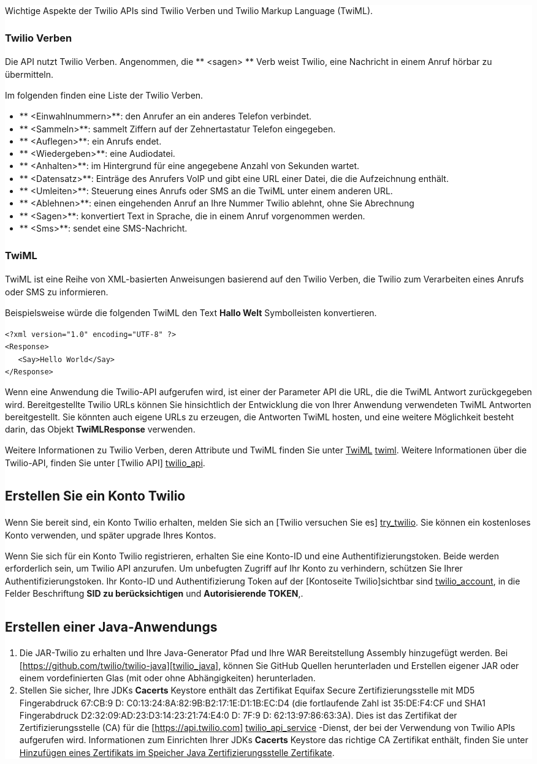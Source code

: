 Wichtige Aspekte der Twilio APIs sind Twilio Verben und Twilio Markup Language (TwiML).

### <a name="a-idverbsatwilio-verbs"></a><a id="Verbs"></a>Twilio Verben
Die API nutzt Twilio Verben. Angenommen, die ** &lt;sagen&gt; ** Verb weist Twilio, eine Nachricht in einem Anruf hörbar zu übermitteln. 

Im folgenden finden eine Liste der Twilio Verben.

* ** &lt;Einwahlnummern&gt;**: den Anrufer an ein anderes Telefon verbindet.
* ** &lt;Sammeln&gt;**: sammelt Ziffern auf der Zehnertastatur Telefon eingegeben.
* ** &lt;Auflegen&gt;**: ein Anrufs endet.
* ** &lt;Wiedergeben&gt;**: eine Audiodatei.
* ** &lt;Anhalten&gt;**: im Hintergrund für eine angegebene Anzahl von Sekunden wartet.
* ** &lt;Datensatz&gt;**: Einträge des Anrufers VoIP und gibt eine URL einer Datei, die die Aufzeichnung enthält.
* ** &lt;Umleiten&gt;**: Steuerung eines Anrufs oder SMS an die TwiML unter einem anderen URL.
* ** &lt;Ablehnen&gt;**: einen eingehenden Anruf an Ihre Nummer Twilio ablehnt, ohne Sie Abrechnung
* ** &lt;Sagen&gt;**: konvertiert Text in Sprache, die in einem Anruf vorgenommen werden.
* ** &lt;Sms&gt;**: sendet eine SMS-Nachricht.

### <a name="a-idtwimlatwiml"></a><a id="TwiML"></a>TwiML
TwiML ist eine Reihe von XML-basierten Anweisungen basierend auf den Twilio Verben, die Twilio zum Verarbeiten eines Anrufs oder SMS zu informieren.

Beispielsweise würde die folgenden TwiML den Text **Hallo Welt** Symbolleisten konvertieren.

    <?xml version="1.0" encoding="UTF-8" ?>
    <Response>
       <Say>Hello World</Say>
    </Response>

Wenn eine Anwendung die Twilio-API aufgerufen wird, ist einer der Parameter API die URL, die die TwiML Antwort zurückgegeben wird. Bereitgestellte Twilio URLs können Sie hinsichtlich der Entwicklung die von Ihrer Anwendung verwendeten TwiML Antworten bereitgestellt. Sie könnten auch eigene URLs zu erzeugen, die Antworten TwiML hosten, und eine weitere Möglichkeit besteht darin, das Objekt **TwiMLResponse** verwenden.

Weitere Informationen zu Twilio Verben, deren Attribute und TwiML finden Sie unter [TwiML] [twiml]. Weitere Informationen über die Twilio-API, finden Sie unter [Twilio API] [twilio_api].

## <a name="a-idcreateaccountacreate-a-twilio-account"></a><a id="CreateAccount"></a>Erstellen Sie ein Konto Twilio
Wenn Sie bereit sind, ein Konto Twilio erhalten, melden Sie sich an [Twilio versuchen Sie es] [try_twilio]. Sie können ein kostenloses Konto verwenden, und später upgrade Ihres Kontos.

Wenn Sie sich für ein Konto Twilio registrieren, erhalten Sie eine Konto-ID und eine Authentifizierungstoken. Beide werden erforderlich sein, um Twilio API anzurufen. Um unbefugten Zugriff auf Ihr Konto zu verhindern, schützen Sie Ihrer Authentifizierungstoken. Ihr Konto-ID und Authentifizierung Token auf der [Kontoseite Twilio]sichtbar sind [twilio_account], in die Felder Beschriftung **SID zu berücksichtigen** und **Autorisierende TOKEN**,.

## <a name="a-idcreateappacreate-a-java-application"></a><a id="create_app"></a>Erstellen einer Java-Anwendungs
1. Die JAR-Twilio zu erhalten und Ihre Java-Generator Pfad und Ihre WAR Bereitstellung Assembly hinzugefügt werden. Bei [https://github.com/twilio/twilio-java][twilio_java], können Sie GitHub Quellen herunterladen und Erstellen eigener JAR oder einem vordefinierten Glas (mit oder ohne Abhängigkeiten) herunterladen.
2. Stellen Sie sicher, Ihre JDKs **Cacerts** Keystore enthält das Zertifikat Equifax Secure Zertifizierungsstelle mit MD5 Fingerabdruck 67:CB:9 D: C0:13:24:8A:82:9B:B2:17:1E:D1:1B:EC:D4 (die fortlaufende Zahl ist 35:DE:F4:CF und SHA1 Fingerabdruck D2:32:09:AD:23:D3:14:23:21:74:E4:0 D: 7F:9 D: 62:13:97:86:63:3A). Dies ist das Zertifikat der Zertifizierungsstelle (CA) für die [https://api.twilio.com] [ twilio_api_service] -Dienst, der bei der Verwendung von Twilio APIs aufgerufen wird. Informationen zum Einrichten Ihrer JDKs **Cacerts** Keystore das richtige CA Zertifikat enthält, finden Sie unter [Hinzufügen eines Zertifikats im Speicher Java Zertifizierungsstelle Zertifikate][add_ca_cert].

[twilio_java]: https://github.com/twilio/twilio-java
[twilio_api_service]: https://api.twilio.com
[add_ca_cert]: java-add-certificate-ca-store.md
[howto_phonecall_java]: partner-twilio-java-phone-call-example.md
[misc_role_config_settings]: http://msdn.microsoft.com/library/windowsazure/hh690945.aspx
[twimlet_message_url]: http://twimlets.com/message
[twimlet_message_url_hello_world]: http://twimlets.com/message?Message%5B0%5D=Hello%20World
[twilio_rest_making_calls]: http://www.twilio.com/docs/api/rest/making-calls
[twilio_rest_sending_sms]: http://www.twilio.com/docs/api/rest/sending-sms
[twilio_pricing]: http://www.twilio.com/pricing
[special_offer]: http://ahoy.twilio.com/azure
[twilio_libraries]: https://www.twilio.com/docs/libraries
[twiml]: http://www.twilio.com/docs/api/twiml
[twilio_api]: http://www.twilio.com/api
[try_twilio]: https://www.twilio.com/try-twilio
[twilio_account]:  https://www.twilio.com/user/account
[verify_phone]: https://www.twilio.com/user/account/phone-numbers/verified#
[twilio_api_documentation]: http://www.twilio.com/api
[twilio_security_guidelines]: http://www.twilio.com/docs/security
[twilio_howtos]: http://www.twilio.com/docs/howto
[twilio_on_github]: https://github.com/twilio
[twilio_support]: http://www.twilio.com/help/contact
[twilio_quickstarts]: http://www.twilio.com/docs/quickstart